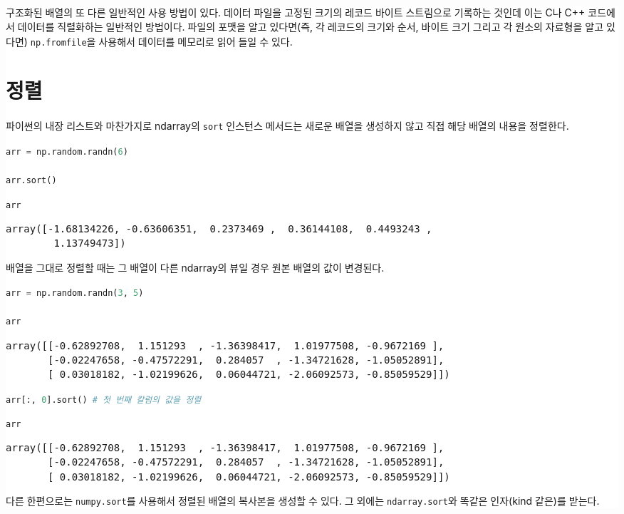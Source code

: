 구조화된 배열의 또 다른 일반적인 사용 방법이 있다. 데이터 파일을 고정된 크기의 레코드 바이트 스트림으로 기록하는 것인데 이는 C나 C++ 코드에서 데이터를 직렬화하는 일반적인 방법이다. 파일의 포맷을 알고 있다면(즉, 각 레코드의 크기와 순서, 바이트 크기 그리고 각 원소의 자료형을 알고 있다면) `np.fromfile`을 사용해서 데이터를 메모리로 읽어 들일 수 있다.


# 정렬

파이썬의 내장 리스트와 마찬가지로 ndarray의 `sort` 인스턴스 메서드는 새로운 배열을 생성하지 않고 직접 해당 배열의 내용을 정렬한다.



```python
arr = np.random.randn(6)

arr.sort()
```


```python
arr
```

<pre>
array([-1.68134226, -0.63606351,  0.2373469 ,  0.36144108,  0.4493243 ,
        1.13749473])
</pre>
배열을 그대로 정렬할 때는 그 배열이 다른 ndarray의 뷰일 경우 원본 배열의 값이 변경된다.



```python
arr = np.random.randn(3, 5)

arr
```

<pre>
array([[-0.62892708,  1.151293  , -1.36398417,  1.01977508, -0.9672169 ],
       [-0.02247658, -0.47572291,  0.284057  , -1.34721628, -1.05052891],
       [ 0.03018182, -1.02199626,  0.06044721, -2.06092573, -0.85059529]])
</pre>

```python
arr[:, 0].sort() # 첫 번째 칼럼의 값을 정렬
```


```python
arr
```

<pre>
array([[-0.62892708,  1.151293  , -1.36398417,  1.01977508, -0.9672169 ],
       [-0.02247658, -0.47572291,  0.284057  , -1.34721628, -1.05052891],
       [ 0.03018182, -1.02199626,  0.06044721, -2.06092573, -0.85059529]])
</pre>
다른 한편으로는 `numpy.sort`를 사용해서 정렬된 배열의 복사본을 생성할 수 있다. 그 외에는 `ndarray.sort`와 똑같은 인자(kind 같은)를 받는다.




[^1]: Hierarchical Data Format의 약어로 계층적 데이터 포맷을 의미한다.